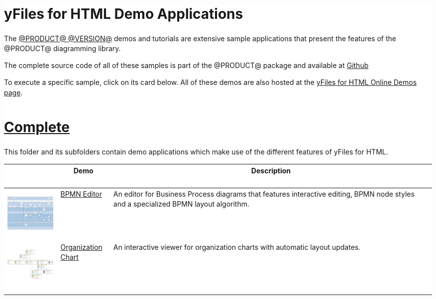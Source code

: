 # yFiles for HTML Demo Applications

The [@PRODUCT@ @VERSION@](@PRODUCT_URL@) demos and tutorials are extensive sample applications that present the features of the @PRODUCT@ diagramming library.

The complete source code of all of these samples is part of the @PRODUCT@ package and available at [Github](https://github.com/yWorks/yfiles-for-html-demos)

To execute a specific sample, click on its card below. All of these demos are also hosted at the [yFiles for HTML Online Demos page](https://live.yworks.com/demos/).

# [Complete](complete)

This folder and its subfolders contain demo applications which make use of the different features of yFiles for HTML.

&nbsp;&nbsp;&nbsp;&nbsp;&nbsp;&nbsp;&nbsp;&nbsp;&nbsp;&nbsp;&nbsp;&nbsp;&nbsp;&nbsp;&nbsp;&nbsp;&nbsp;&nbsp;&nbsp;&nbsp;&nbsp;&nbsp;&nbsp;&nbsp;&nbsp;&nbsp;&nbsp;&nbsp;&nbsp;&nbsp; | Demo | Description
--- | --- | ---
<img src="resources/image/bpmneditor.png" alt="BPMN Editor screenshot" width="128" height="96" /> | [BPMN Editor](complete/bpmn) | An editor for Business Process diagrams that features interactive editing, BPMN node styles and a specialized BPMN layout algorithm.
<img src="resources/image/interactiveorgchart.png" alt="Organization Chart screenshot" width="128" height="96" /> | [Organization Chart](complete/interactiveorgchart) | An interactive viewer for organization charts with automatic layout updates.
